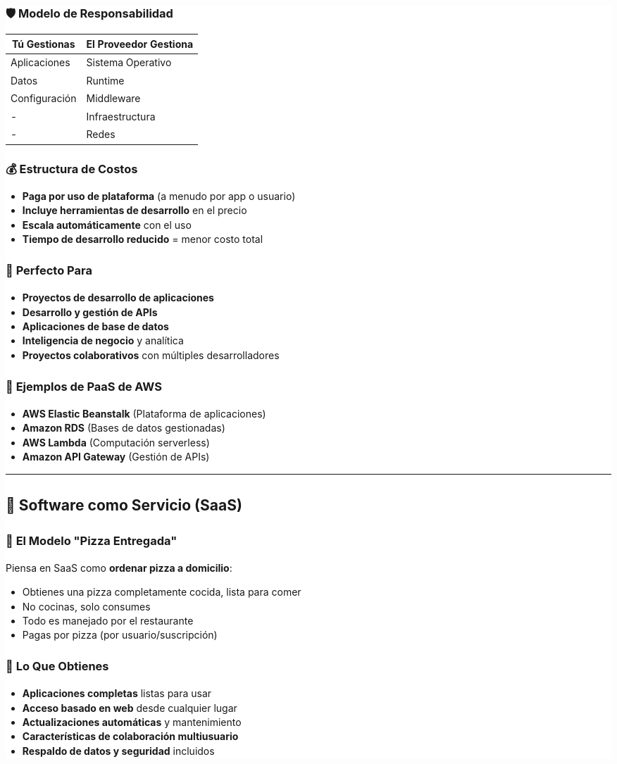 ### 🛡️ **Modelo de Responsabilidad**

| **Tú Gestionas** | **El Proveedor Gestiona** |
|------------------|---------------------------|
| Aplicaciones | Sistema Operativo |
| Datos | Runtime |
| Configuración | Middleware |
| - | Infraestructura |
| - | Redes |

### 💰 **Estructura de Costos**
- **Paga por uso de plataforma** (a menudo por app o usuario)
- **Incluye herramientas de desarrollo** en el precio
- **Escala automáticamente** con el uso
- **Tiempo de desarrollo reducido** = menor costo total

### 🎯 **Perfecto Para**
- **Proyectos de desarrollo de aplicaciones**
- **Desarrollo y gestión de APIs**
- **Aplicaciones de base de datos**
- **Inteligencia de negocio** y analítica
- **Proyectos colaborativos** con múltiples desarrolladores

### 🌟 **Ejemplos de PaaS de AWS**
- **AWS Elastic Beanstalk** (Plataforma de aplicaciones)
- **Amazon RDS** (Bases de datos gestionadas)
- **AWS Lambda** (Computación serverless)
- **Amazon API Gateway** (Gestión de APIs)

---

## 📱 Software como Servicio (SaaS)

### 🍕 **El Modelo "Pizza Entregada"**

Piensa en SaaS como **ordenar pizza a domicilio**:
- Obtienes una pizza completamente cocida, lista para comer
- No cocinas, solo consumes
- Todo es manejado por el restaurante
- Pagas por pizza (por usuario/suscripción)

### 🔧 **Lo Que Obtienes**
- **Aplicaciones completas** listas para usar
- **Acceso basado en web** desde cualquier lugar
- **Actualizaciones automáticas** y mantenimiento
- **Características de colaboración multiusuario**
- **Respaldo de datos y seguridad** incluidos
